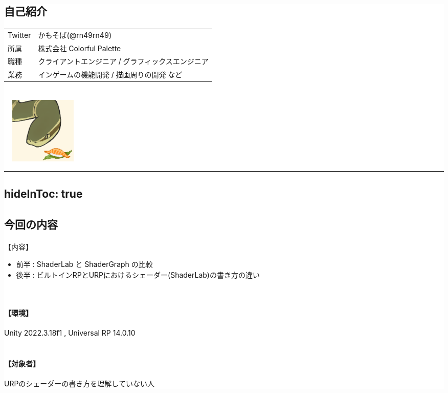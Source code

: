 
## 自己紹介 

|||
|:---|:---|
|Twitter|かもそば(@rn49rn49)|
|所属|株式会社 Colorful Palette|
|職種|クライアントエンジニア / グラフィックスエンジニア|
|業務| インゲームの機能開発 / 描画周りの開発  など |

<br>

<img src ="/data/twitter_icon.png" style="width:120px ; position:relative; left: 16px">



---
hideInToc: true
---

## 今回の内容

【内容】
- 前半 : <span class="highlight">ShaderLab</span> と <span class="highlight">ShaderGraph</span> の比較
- 後半 : <span class="highlight">ビルトインRP</span>と<span class="highlight">URP</span>におけるシェーダー(ShaderLab)の<span class="highlight">書き方の違い</span>

<br>

<h4>【環境】</h4>
Unity 2022.3.18f1 , Universal RP 14.0.10<br>
<br>

<h4>【対象者】</h4>
URPのシェーダーの書き方を理解していない人<br>
